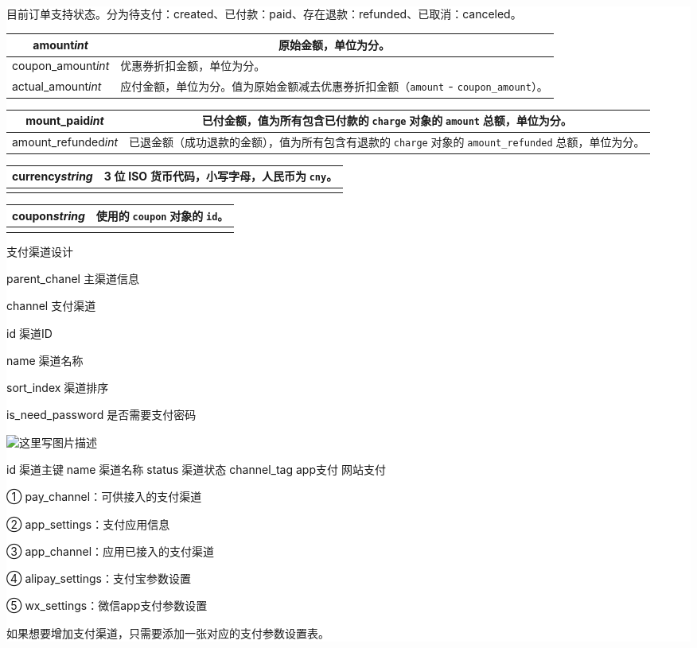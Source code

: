 

 目前订单支持状态。分为待支付：created、已付款：paid、存在退款：refunded、已取消：canceled。 

| amount*int*        | 原始金额，单位为分。                                         |
| ------------------ | ------------------------------------------------------------ |
| coupon_amount*int* | 优惠券折扣金额，单位为分。                                   |
| actual_amount*int* | 应付金额，单位为分。值为原始金额减去优惠券折扣金额（`amount` - `coupon_amount`）。 |

| mount_paid*int*      | 已付金额，值为所有包含已付款的 `charge` 对象的 `amount` 总额，单位为分。 |
| -------------------- | ------------------------------------------------------------ |
| amount_refunded*int* | 已退金额（成功退款的金额），值为所有包含有退款的 `charge` 对象的 `amount_refunded` 总额，单位为分。 |



| currency*string* | 3 位 ISO 货币代码，小写字母，人民币为 `cny`。 |
| ---------------- | --------------------------------------------- |
|                  |                                               |

| coupon*string* | 使用的 `coupon` 对象的 `id`。 |
| -------------- | ----------------------------- |
|                |                               |

支付渠道设计

parent_chanel 主渠道信息

channel 支付渠道

id 渠道ID

name 渠道名称

sort_index 渠道排序

is_need_password 是否需要支付密码

 ![这里写图片描述](https://img-blog.csdn.net/20180102095641795) 

id 渠道主键  name 渠道名称  status 渠道状态 channel_tag app支付 网站支付



① pay_channel：可供接入的支付渠道



② app_settings：支付应用信息



③ app_channel：应用已接入的支付渠道



④ alipay_settings：支付宝参数设置


⑤ wx_settings：微信app支付参数设置


如果想要增加支付渠道，只需要添加一张对应的支付参数设置表。
